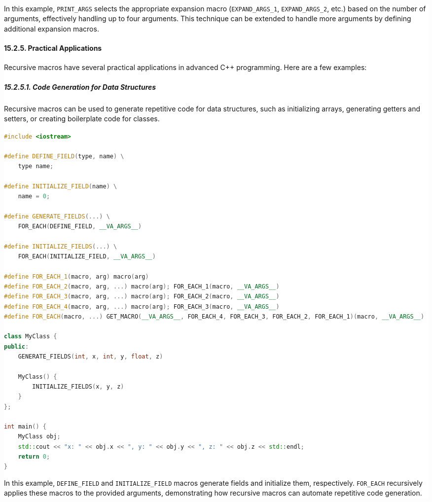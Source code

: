 In this example, `PRINT_ARGS` selects the appropriate expansion macro (`EXPAND_ARGS_1`, `EXPAND_ARGS_2`, etc.) based on the number of arguments, effectively handling up to four arguments. This technique can be extended to handle more arguments by defining additional expansion macros.

#### 15.2.5. Practical Applications

Recursive macros have several practical applications in advanced C++ programming. Here are a few examples:

##### 15.2.5.1. Code Generation for Data Structures

Recursive macros can be used to generate repetitive code for data structures, such as initializing arrays, generating getters and setters, or creating boilerplate code for classes.

```cpp
#include <iostream>

#define DEFINE_FIELD(type, name) \
    type name;

#define INITIALIZE_FIELD(name) \
    name = 0;

#define GENERATE_FIELDS(...) \
    FOR_EACH(DEFINE_FIELD, __VA_ARGS__)

#define INITIALIZE_FIELDS(...) \
    FOR_EACH(INITIALIZE_FIELD, __VA_ARGS__)

#define FOR_EACH_1(macro, arg) macro(arg)
#define FOR_EACH_2(macro, arg, ...) macro(arg); FOR_EACH_1(macro, __VA_ARGS__)
#define FOR_EACH_3(macro, arg, ...) macro(arg); FOR_EACH_2(macro, __VA_ARGS__)
#define FOR_EACH_4(macro, arg, ...) macro(arg); FOR_EACH_3(macro, __VA_ARGS__)
#define FOR_EACH(macro, ...) GET_MACRO(__VA_ARGS__, FOR_EACH_4, FOR_EACH_3, FOR_EACH_2, FOR_EACH_1)(macro, __VA_ARGS__)

class MyClass {
public:
    GENERATE_FIELDS(int, x, int, y, float, z)

    MyClass() {
        INITIALIZE_FIELDS(x, y, z)
    }
};

int main() {
    MyClass obj;
    std::cout << "x: " << obj.x << ", y: " << obj.y << ", z: " << obj.z << std::endl;
    return 0;
}
```

In this example, `DEFINE_FIELD` and `INITIALIZE_FIELD` macros generate fields and initialize them, respectively. `FOR_EACH` recursively applies these macros to the provided arguments, demonstrating how recursive macros can automate repetitive code generation.
